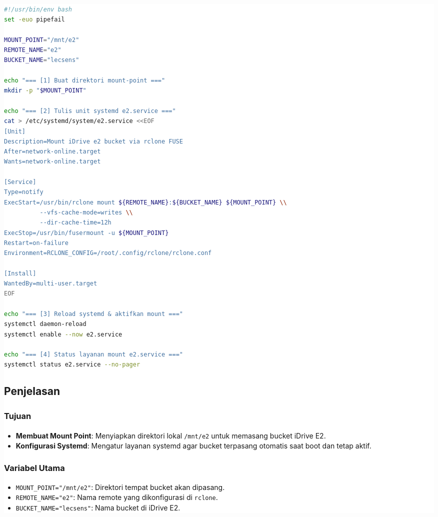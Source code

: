 ```bash
#!/usr/bin/env bash
set -euo pipefail

MOUNT_POINT="/mnt/e2"
REMOTE_NAME="e2"
BUCKET_NAME="lecsens"

echo "=== [1] Buat direktori mount-point ==="
mkdir -p "$MOUNT_POINT"

echo "=== [2] Tulis unit systemd e2.service ==="
cat > /etc/systemd/system/e2.service <<EOF
[Unit]
Description=Mount iDrive e2 bucket via rclone FUSE
After=network-online.target
Wants=network-online.target

[Service]
Type=notify
ExecStart=/usr/bin/rclone mount ${REMOTE_NAME}:${BUCKET_NAME} ${MOUNT_POINT} \\
          --vfs-cache-mode=writes \\
          --dir-cache-time=12h
ExecStop=/usr/bin/fusermount -u ${MOUNT_POINT}
Restart=on-failure
Environment=RCLONE_CONFIG=/root/.config/rclone/rclone.conf

[Install]
WantedBy=multi-user.target
EOF

echo "=== [3] Reload systemd & aktifkan mount ==="
systemctl daemon-reload
systemctl enable --now e2.service

echo "=== [4] Status layanan mount e2.service ==="
systemctl status e2.service --no-pager
```

## Penjelasan

### Tujuan
- **Membuat Mount Point**: Menyiapkan direktori lokal `/mnt/e2` untuk memasang bucket iDrive E2.
- **Konfigurasi Systemd**: Mengatur layanan systemd agar bucket terpasang otomatis saat boot dan tetap aktif.

### Variabel Utama
- `MOUNT_POINT="/mnt/e2"`: Direktori tempat bucket akan dipasang.
- `REMOTE_NAME="e2"`: Nama remote yang dikonfigurasi di `rclone`.
- `BUCKET_NAME="lecsens"`: Nama bucket di iDrive E2.
